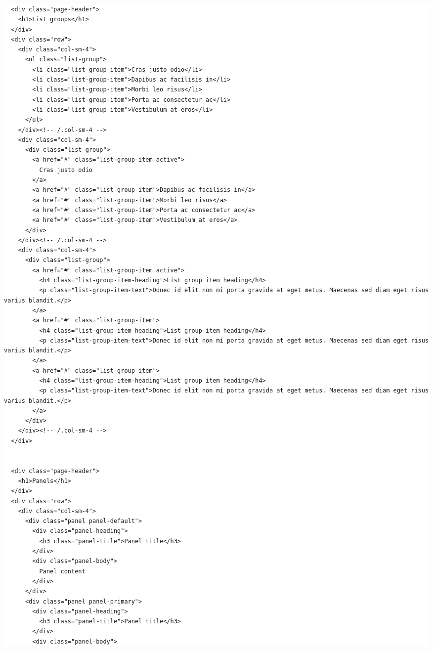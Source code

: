 
      <div class="page-header">
        <h1>List groups</h1>
      </div>
      <div class="row">
        <div class="col-sm-4">
          <ul class="list-group">
            <li class="list-group-item">Cras justo odio</li>
            <li class="list-group-item">Dapibus ac facilisis in</li>
            <li class="list-group-item">Morbi leo risus</li>
            <li class="list-group-item">Porta ac consectetur ac</li>
            <li class="list-group-item">Vestibulum at eros</li>
          </ul>
        </div><!-- /.col-sm-4 -->
        <div class="col-sm-4">
          <div class="list-group">
            <a href="#" class="list-group-item active">
              Cras justo odio
            </a>
            <a href="#" class="list-group-item">Dapibus ac facilisis in</a>
            <a href="#" class="list-group-item">Morbi leo risus</a>
            <a href="#" class="list-group-item">Porta ac consectetur ac</a>
            <a href="#" class="list-group-item">Vestibulum at eros</a>
          </div>
        </div><!-- /.col-sm-4 -->
        <div class="col-sm-4">
          <div class="list-group">
            <a href="#" class="list-group-item active">
              <h4 class="list-group-item-heading">List group item heading</h4>
              <p class="list-group-item-text">Donec id elit non mi porta gravida at eget metus. Maecenas sed diam eget risus varius blandit.</p>
            </a>
            <a href="#" class="list-group-item">
              <h4 class="list-group-item-heading">List group item heading</h4>
              <p class="list-group-item-text">Donec id elit non mi porta gravida at eget metus. Maecenas sed diam eget risus varius blandit.</p>
            </a>
            <a href="#" class="list-group-item">
              <h4 class="list-group-item-heading">List group item heading</h4>
              <p class="list-group-item-text">Donec id elit non mi porta gravida at eget metus. Maecenas sed diam eget risus varius blandit.</p>
            </a>
          </div>
        </div><!-- /.col-sm-4 -->
      </div>


      <div class="page-header">
        <h1>Panels</h1>
      </div>
      <div class="row">
        <div class="col-sm-4">
          <div class="panel panel-default">
            <div class="panel-heading">
              <h3 class="panel-title">Panel title</h3>
            </div>
            <div class="panel-body">
              Panel content
            </div>
          </div>
          <div class="panel panel-primary">
            <div class="panel-heading">
              <h3 class="panel-title">Panel title</h3>
            </div>
            <div class="panel-body">